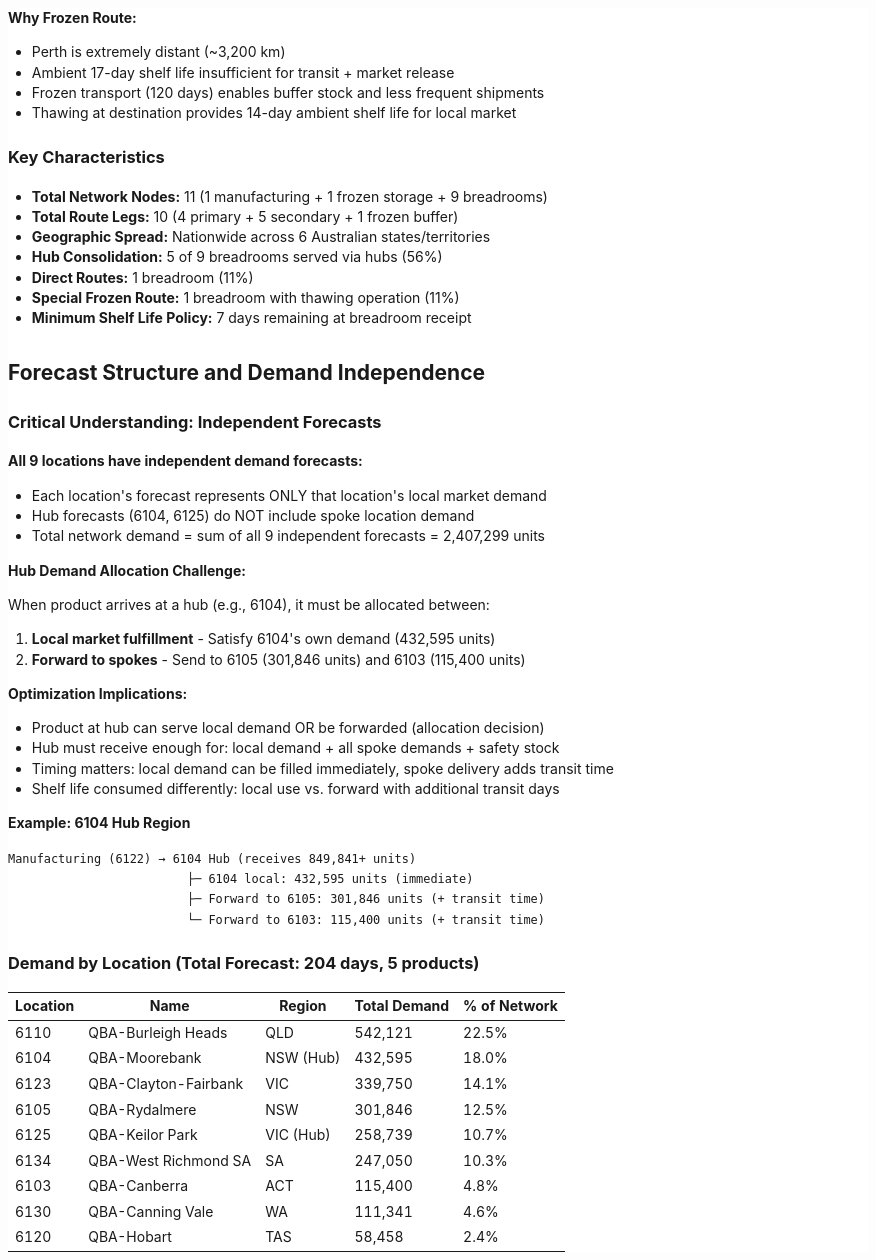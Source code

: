 **Why Frozen Route:**
- Perth is extremely distant (~3,200 km)
- Ambient 17-day shelf life insufficient for transit + market release
- Frozen transport (120 days) enables buffer stock and less frequent shipments
- Thawing at destination provides 14-day ambient shelf life for local market

### Key Characteristics

- **Total Network Nodes:** 11 (1 manufacturing + 1 frozen storage + 9 breadrooms)
- **Total Route Legs:** 10 (4 primary + 5 secondary + 1 frozen buffer)
- **Geographic Spread:** Nationwide across 6 Australian states/territories
- **Hub Consolidation:** 5 of 9 breadrooms served via hubs (56%)
- **Direct Routes:** 1 breadroom (11%)
- **Special Frozen Route:** 1 breadroom with thawing operation (11%)
- **Minimum Shelf Life Policy:** 7 days remaining at breadroom receipt

## Forecast Structure and Demand Independence

### Critical Understanding: Independent Forecasts

**All 9 locations have independent demand forecasts:**
- Each location's forecast represents ONLY that location's local market demand
- Hub forecasts (6104, 6125) do NOT include spoke location demand
- Total network demand = sum of all 9 independent forecasts = 2,407,299 units

**Hub Demand Allocation Challenge:**

When product arrives at a hub (e.g., 6104), it must be allocated between:
1. **Local market fulfillment** - Satisfy 6104's own demand (432,595 units)
2. **Forward to spokes** - Send to 6105 (301,846 units) and 6103 (115,400 units)

**Optimization Implications:**
- Product at hub can serve local demand OR be forwarded (allocation decision)
- Hub must receive enough for: local demand + all spoke demands + safety stock
- Timing matters: local demand can be filled immediately, spoke delivery adds transit time
- Shelf life consumed differently: local use vs. forward with additional transit days

**Example: 6104 Hub Region**
```
Manufacturing (6122) → 6104 Hub (receives 849,841+ units)
                         ├─ 6104 local: 432,595 units (immediate)
                         ├─ Forward to 6105: 301,846 units (+ transit time)
                         └─ Forward to 6103: 115,400 units (+ transit time)
```

### Demand by Location (Total Forecast: 204 days, 5 products)

| Location | Name | Region | Total Demand | % of Network |
|----------|------|--------|--------------|--------------|
| 6110 | QBA-Burleigh Heads | QLD | 542,121 | 22.5% |
| 6104 | QBA-Moorebank | NSW (Hub) | 432,595 | 18.0% |
| 6123 | QBA-Clayton-Fairbank | VIC | 339,750 | 14.1% |
| 6105 | QBA-Rydalmere | NSW | 301,846 | 12.5% |
| 6125 | QBA-Keilor Park | VIC (Hub) | 258,739 | 10.7% |
| 6134 | QBA-West Richmond SA | SA | 247,050 | 10.3% |
| 6103 | QBA-Canberra | ACT | 115,400 | 4.8% |
| 6130 | QBA-Canning Vale | WA | 111,341 | 4.6% |
| 6120 | QBA-Hobart | TAS | 58,458 | 2.4% |
